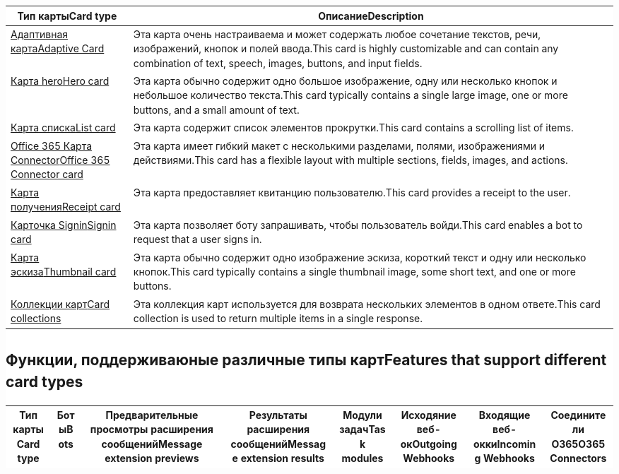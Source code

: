 | <span data-ttu-id="9c437-131">Тип карты</span><span class="sxs-lookup"><span data-stu-id="9c437-131">Card type</span></span> | <span data-ttu-id="9c437-132">Описание</span><span class="sxs-lookup"><span data-stu-id="9c437-132">Description</span></span> |
| --- | --- |
| [<span data-ttu-id="9c437-133">Адаптивная карта</span><span class="sxs-lookup"><span data-stu-id="9c437-133">Adaptive Card</span></span>](#adaptive-card) | <span data-ttu-id="9c437-134">Эта карта очень настраиваема и может содержать любое сочетание текстов, речи, изображений, кнопок и полей ввода.</span><span class="sxs-lookup"><span data-stu-id="9c437-134">This card is highly customizable and can contain any combination of text, speech, images, buttons, and input fields.</span></span> |
| [<span data-ttu-id="9c437-135">Карта hero</span><span class="sxs-lookup"><span data-stu-id="9c437-135">Hero card</span></span>](#hero-card) | <span data-ttu-id="9c437-136">Эта карта обычно содержит одно большое изображение, одну или несколько кнопок и небольшое количество текста.</span><span class="sxs-lookup"><span data-stu-id="9c437-136">This card typically contains a single large image, one or more buttons, and a small amount of text.</span></span> |
| [<span data-ttu-id="9c437-137">Карта списка</span><span class="sxs-lookup"><span data-stu-id="9c437-137">List card</span></span>](#list-card) | <span data-ttu-id="9c437-138">Эта карта содержит список элементов прокрутки.</span><span class="sxs-lookup"><span data-stu-id="9c437-138">This card contains a scrolling list of items.</span></span> |
| [<span data-ttu-id="9c437-139">Office 365 Карта Connector</span><span class="sxs-lookup"><span data-stu-id="9c437-139">Office 365 Connector card</span></span>](#office-365-connector-card) | <span data-ttu-id="9c437-140">Эта карта имеет гибкий макет с несколькими разделами, полями, изображениями и действиями.</span><span class="sxs-lookup"><span data-stu-id="9c437-140">This card has a flexible layout with multiple sections, fields, images, and actions.</span></span> |
| [<span data-ttu-id="9c437-141">Карта получения</span><span class="sxs-lookup"><span data-stu-id="9c437-141">Receipt card</span></span>](#receipt-card) | <span data-ttu-id="9c437-142">Эта карта предоставляет квитанцию пользователю.</span><span class="sxs-lookup"><span data-stu-id="9c437-142">This card provides a receipt to the user.</span></span> |
| [<span data-ttu-id="9c437-143">Карточка Signin</span><span class="sxs-lookup"><span data-stu-id="9c437-143">Signin card</span></span>](#signin-card) | <span data-ttu-id="9c437-144">Эта карта позволяет боту запрашивать, чтобы пользователь войди.</span><span class="sxs-lookup"><span data-stu-id="9c437-144">This card enables a bot to request that a user signs in.</span></span> |
| [<span data-ttu-id="9c437-145">Карта эскиза</span><span class="sxs-lookup"><span data-stu-id="9c437-145">Thumbnail card</span></span>](#thumbnail-card) | <span data-ttu-id="9c437-146">Эта карта обычно содержит одно изображение эскиза, короткий текст и одну или несколько кнопок.</span><span class="sxs-lookup"><span data-stu-id="9c437-146">This card typically contains a single thumbnail image, some short text, and one or more buttons.</span></span> |
| [<span data-ttu-id="9c437-147">Коллекции карт</span><span class="sxs-lookup"><span data-stu-id="9c437-147">Card collections</span></span>](#card-collections) | <span data-ttu-id="9c437-148">Эта коллекция карт используется для возврата нескольких элементов в одном ответе.</span><span class="sxs-lookup"><span data-stu-id="9c437-148">This card collection is used to return multiple items in a single response.</span></span> |

## <a name="features-that-support-different-card-types"></a><span data-ttu-id="9c437-149">Функции, поддерживаюные различные типы карт</span><span class="sxs-lookup"><span data-stu-id="9c437-149">Features that support different card types</span></span>

| <span data-ttu-id="9c437-150">Тип карты</span><span class="sxs-lookup"><span data-stu-id="9c437-150">Card type</span></span> | <span data-ttu-id="9c437-151">Боты</span><span class="sxs-lookup"><span data-stu-id="9c437-151">Bots</span></span> | <span data-ttu-id="9c437-152">Предварительные просмотры расширения сообщений</span><span class="sxs-lookup"><span data-stu-id="9c437-152">Message extension previews</span></span> | <span data-ttu-id="9c437-153">Результаты расширения сообщений</span><span class="sxs-lookup"><span data-stu-id="9c437-153">Message extension results</span></span> | <span data-ttu-id="9c437-154">Модули задач</span><span class="sxs-lookup"><span data-stu-id="9c437-154">Task modules</span></span> | <span data-ttu-id="9c437-155">Исходяние веб-ок</span><span class="sxs-lookup"><span data-stu-id="9c437-155">Outgoing Webhooks</span></span> | <span data-ttu-id="9c437-156">Входящие веб-окки</span><span class="sxs-lookup"><span data-stu-id="9c437-156">Incoming Webhooks</span></span> | <span data-ttu-id="9c437-157">Соединители O365</span><span class="sxs-lookup"><span data-stu-id="9c437-157">O365 Connectors</span></span> |
| --- | --- | --- | --- | --- | --- | --- | --- |